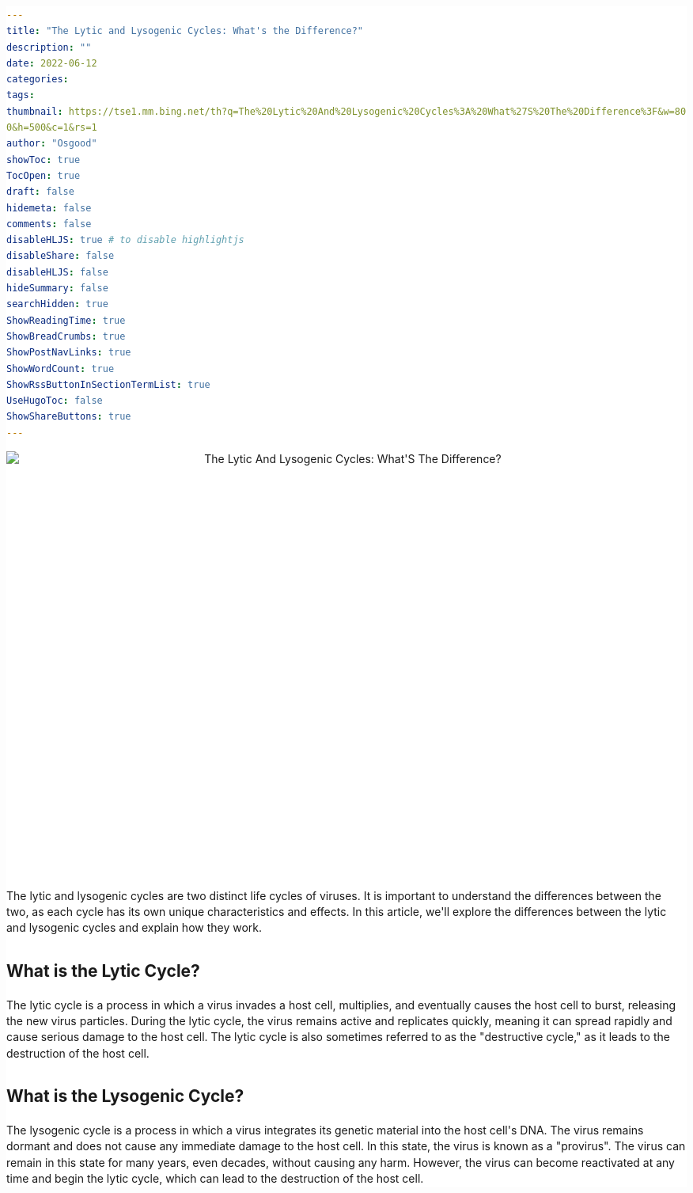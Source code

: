 ```yaml
---
title: "The Lytic and Lysogenic Cycles: What's the Difference?"
description: ""
date: 2022-06-12
categories: 
tags: 
thumbnail: https://tse1.mm.bing.net/th?q=The%20Lytic%20And%20Lysogenic%20Cycles%3A%20What%27S%20The%20Difference%3F&w=800&h=500&c=1&rs=1
author: "Osgood"
showToc: true
TocOpen: true
draft: false
hidemeta: false
comments: false
disableHLJS: true # to disable highlightjs
disableShare: false
disableHLJS: false
hideSummary: false
searchHidden: true
ShowReadingTime: true
ShowBreadCrumbs: true
ShowPostNavLinks: true
ShowWordCount: true
ShowRssButtonInSectionTermList: true
UseHugoToc: false
ShowShareButtons: true
---
```


<center>
	<img src="https://tse1.mm.bing.net/th?q=The%20Lytic%20And%20Lysogenic%20Cycles%3A%20What%27S%20The%20Difference%3F&w=800&h=500&c=1&rs=1" alt="The Lytic And Lysogenic Cycles: What'S The Difference?" width="800" height="500" style="display: block; width: 100%; height: auto">
</center>

<p>The lytic and lysogenic cycles are two distinct life cycles of viruses. It is important to understand the differences between the two, as each cycle has its own unique characteristics and effects. In this article, we'll explore the differences between the lytic and lysogenic cycles and explain how they work.</p>

<h2>What is the Lytic Cycle?</h2>

<p>The lytic cycle is a process in which a virus invades a host cell, multiplies, and eventually causes the host cell to burst, releasing the new virus particles. During the lytic cycle, the virus remains active and replicates quickly, meaning it can spread rapidly and cause serious damage to the host cell. The lytic cycle is also sometimes referred to as the "destructive cycle," as it leads to the destruction of the host cell.</p>

<h2>What is the Lysogenic Cycle?</h2>

<p>The lysogenic cycle is a process in which a virus integrates its genetic material into the host cell's DNA. The virus remains dormant and does not cause any immediate damage to the host cell. In this state, the virus is known as a "provirus". The virus can remain in this state for many years, even decades, without causing any harm. However, the virus can become reactivated at any time and begin the lytic cycle, which can lead to the destruction of the host cell.</p>
